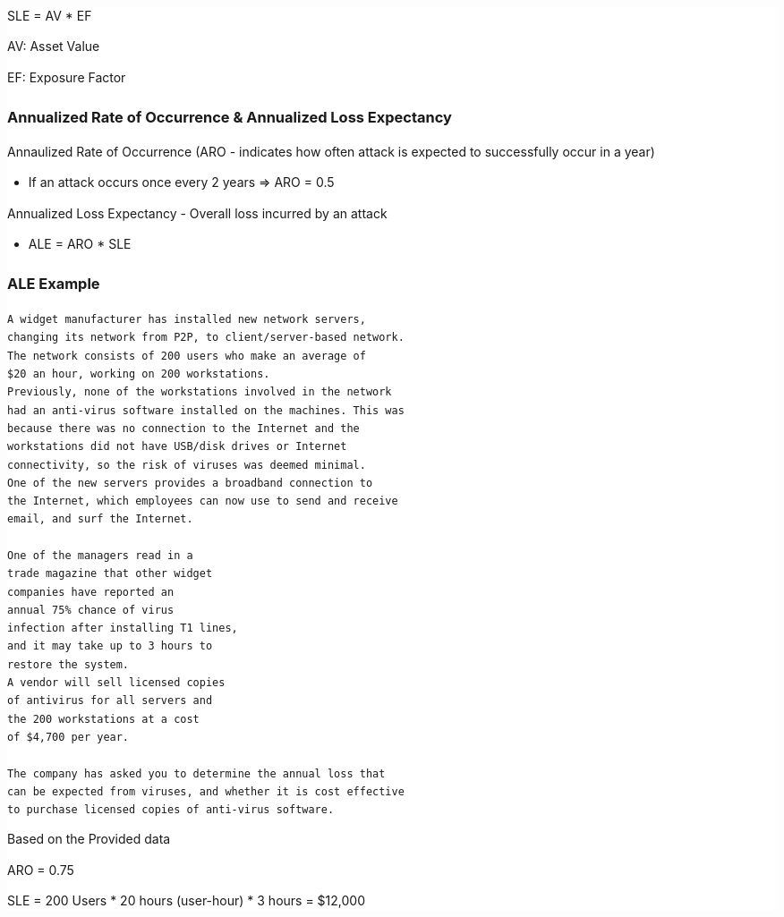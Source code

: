 SLE = AV * EF 

AV: Asset Value 

EF: Exposure Factor 

### Annualized Rate of Occurrence & Annualized Loss Expectancy 

Annaulized Rate of Occurrence (ARO - indicates how often attack is expected to successfully occur in a year) 
- If an attack occurs once every 2 years => ARO = 0.5 

Annualized Loss Expectancy - Overall loss incurred by an attack 
- ALE = ARO * SLE


### ALE Example 

```
A widget manufacturer has installed new network servers,
changing its network from P2P, to client/server-based network.
The network consists of 200 users who make an average of
$20 an hour, working on 200 workstations.
Previously, none of the workstations involved in the network
had an anti-virus software installed on the machines. This was
because there was no connection to the Internet and the
workstations did not have USB/disk drives or Internet
connectivity, so the risk of viruses was deemed minimal.
One of the new servers provides a broadband connection to
the Internet, which employees can now use to send and receive
email, and surf the Internet.

One of the managers read in a
trade magazine that other widget
companies have reported an
annual 75% chance of virus
infection after installing T1 lines,
and it may take up to 3 hours to
restore the system.
A vendor will sell licensed copies
of antivirus for all servers and
the 200 workstations at a cost
of $4,700 per year.

The company has asked you to determine the annual loss that
can be expected from viruses, and whether it is cost effective
to purchase licensed copies of anti-virus software.
```

Based on the Provided data 

ARO = 0.75

SLE = 200 Users * 20 hours (user-hour) * 3 hours = $12,000
